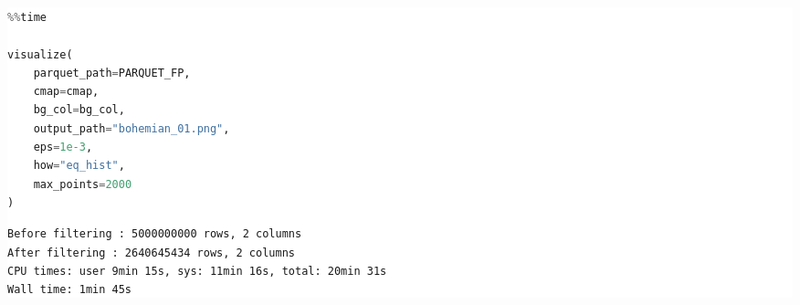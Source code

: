 
```python
%%time

visualize(
    parquet_path=PARQUET_FP,
    cmap=cmap,
    bg_col=bg_col,
    output_path="bohemian_01.png",
    eps=1e-3,
    how="eq_hist",
    max_points=2000
)
```

    Before filtering : 5000000000 rows, 2 columns
    After filtering : 2640645434 rows, 2 columns
    CPU times: user 9min 15s, sys: 11min 16s, total: 20min 31s
    Wall time: 1min 45s


<p align="center">